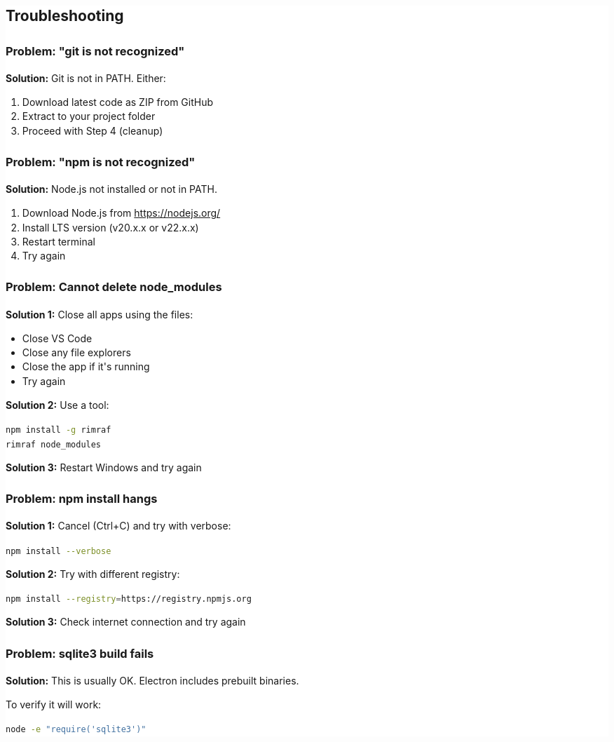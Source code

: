 
## Troubleshooting

### Problem: "git is not recognized"

**Solution:** Git is not in PATH. Either:
1. Download latest code as ZIP from GitHub
2. Extract to your project folder
3. Proceed with Step 4 (cleanup)

### Problem: "npm is not recognized"

**Solution:** Node.js not installed or not in PATH.
1. Download Node.js from https://nodejs.org/
2. Install LTS version (v20.x.x or v22.x.x)
3. Restart terminal
4. Try again

### Problem: Cannot delete node_modules

**Solution 1:** Close all apps using the files:
- Close VS Code
- Close any file explorers
- Close the app if it's running
- Try again

**Solution 2:** Use a tool:
```bash
npm install -g rimraf
rimraf node_modules
```

**Solution 3:** Restart Windows and try again

### Problem: npm install hangs

**Solution 1:** Cancel (Ctrl+C) and try with verbose:
```bash
npm install --verbose
```

**Solution 2:** Try with different registry:
```bash
npm install --registry=https://registry.npmjs.org
```

**Solution 3:** Check internet connection and try again

### Problem: sqlite3 build fails

**Solution:** This is usually OK. Electron includes prebuilt binaries.

To verify it will work:
```bash
node -e "require('sqlite3')"
```
